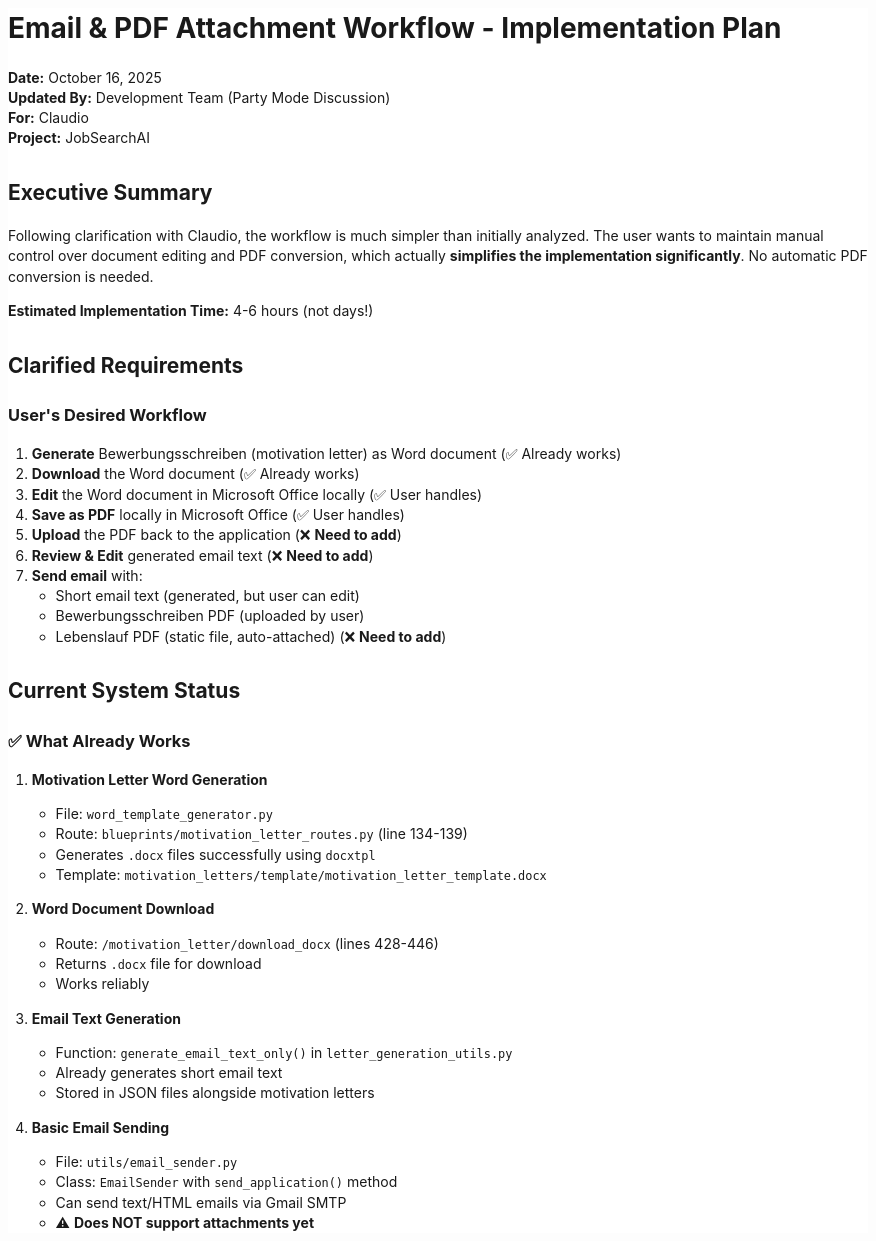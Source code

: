 # Email & PDF Attachment Workflow - Implementation Plan
**Date:** October 16, 2025  
**Updated By:** Development Team (Party Mode Discussion)  
**For:** Claudio  
**Project:** JobSearchAI

## Executive Summary

Following clarification with Claudio, the workflow is much simpler than initially analyzed. The user wants to maintain manual control over document editing and PDF conversion, which actually **simplifies the implementation significantly**. No automatic PDF conversion is needed.

**Estimated Implementation Time:** 4-6 hours (not days!)

## Clarified Requirements

### User's Desired Workflow

1. **Generate** Bewerbungsschreiben (motivation letter) as Word document (✅ Already works)
2. **Download** the Word document (✅ Already works)
3. **Edit** the Word document in Microsoft Office locally (✅ User handles)
4. **Save as PDF** locally in Microsoft Office (✅ User handles)
5. **Upload** the PDF back to the application (❌ **Need to add**)
6. **Review & Edit** generated email text (❌ **Need to add**)
7. **Send email** with:
   - Short email text (generated, but user can edit)
   - Bewerbungsschreiben PDF (uploaded by user)
   - Lebenslauf PDF (static file, auto-attached) (❌ **Need to add**)

## Current System Status

### ✅ What Already Works

1. **Motivation Letter Word Generation**
   - File: `word_template_generator.py`
   - Route: `blueprints/motivation_letter_routes.py` (line 134-139)
   - Generates `.docx` files successfully using `docxtpl`
   - Template: `motivation_letters/template/motivation_letter_template.docx`

2. **Word Document Download**
   - Route: `/motivation_letter/download_docx` (lines 428-446)
   - Returns `.docx` file for download
   - Works reliably

3. **Email Text Generation**
   - Function: `generate_email_text_only()` in `letter_generation_utils.py`
   - Already generates short email text
   - Stored in JSON files alongside motivation letters

4. **Basic Email Sending**
   - File: `utils/email_sender.py`
   - Class: `EmailSender` with `send_application()` method
   - Can send text/HTML emails via Gmail SMTP
   - ⚠️ **Does NOT support attachments yet**
